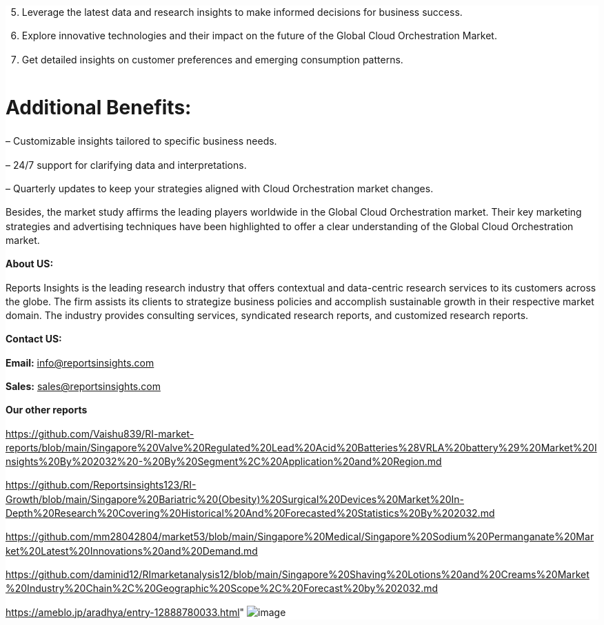 5. Leverage the latest data and research insights to make informed decisions for business success.

6. Explore innovative technologies and their impact on the future of the Global Cloud Orchestration Market.

7. Get detailed insights on customer preferences and emerging consumption patterns.

# <strong>Additional Benefits:</strong>

– Customizable insights tailored to specific business needs.

– 24/7 support for clarifying data and interpretations.

– Quarterly updates to keep your strategies aligned with Cloud Orchestration market changes.

Besides, the market study affirms the leading players worldwide in the Global Cloud Orchestration market. Their key marketing strategies and advertising techniques have been highlighted to offer a clear understanding of the Global Cloud Orchestration market.

<strong><strong>About US</strong>:</strong>

Reports Insights is the leading research industry that offers contextual and data-centric research services to its customers across the globe. The firm assists its clients to strategize business policies and accomplish sustainable growth in their respective market domain. The industry provides consulting services, syndicated research reports, and customized research reports.

<strong>Contact US:</strong>

<p class=><b>Email:</b> <a href=mailto:info@reportsinsights.com>info@reportsinsights.com</a></p>
<p class=><b>Sales:</b> <a href=mailto:sales@reportsinsights.com>sales@reportsinsights.com</a></p>

<strong>Our other reports</strong>

<a href=https://github.com/Vaishu839/RI-market-reports/blob/main/Singapore%20Valve%20Regulated%20Lead%20Acid%20Batteries%28VRLA%20battery%29%20Market%20Insights%20By%202032%20-%20By%20Segment%2C%20Application%20and%20Region.md>https://github.com/Vaishu839/RI-market-reports/blob/main/Singapore%20Valve%20Regulated%20Lead%20Acid%20Batteries%28VRLA%20battery%29%20Market%20Insights%20By%202032%20-%20By%20Segment%2C%20Application%20and%20Region.md</a>

<a href=https://github.com/Reportsinsights123/RI-Growth/blob/main/Singapore%20Bariatric%20(Obesity)%20Surgical%20Devices%20Market%20In-Depth%20Research%20Covering%20Historical%20And%20Forecasted%20Statistics%20By%202032.md>https://github.com/Reportsinsights123/RI-Growth/blob/main/Singapore%20Bariatric%20(Obesity)%20Surgical%20Devices%20Market%20In-Depth%20Research%20Covering%20Historical%20And%20Forecasted%20Statistics%20By%202032.md</a>

<a href=https://github.com/mm28042804/market53/blob/main/Singapore%20Medical/Singapore%20Sodium%20Permanganate%20Market%20Latest%20Innovations%20and%20Demand.md>https://github.com/mm28042804/market53/blob/main/Singapore%20Medical/Singapore%20Sodium%20Permanganate%20Market%20Latest%20Innovations%20and%20Demand.md</a>

<a href=https://github.com/daminid12/RImarketanalysis12/blob/main/Singapore%20Shaving%20Lotions%20and%20Creams%20Market%20Industry%20Chain%2C%20Geographic%20Scope%2C%20Forecast%20by%202032.md>https://github.com/daminid12/RImarketanalysis12/blob/main/Singapore%20Shaving%20Lotions%20and%20Creams%20Market%20Industry%20Chain%2C%20Geographic%20Scope%2C%20Forecast%20by%202032.md</a>

<a href=https://ameblo.jp/aradhya/entry-12888780033.html>https://ameblo.jp/aradhya/entry-12888780033.html</a>"
![image](https://github.com/user-attachments/assets/52b0f2ff-7c0e-4402-9e87-e00423449dce)
